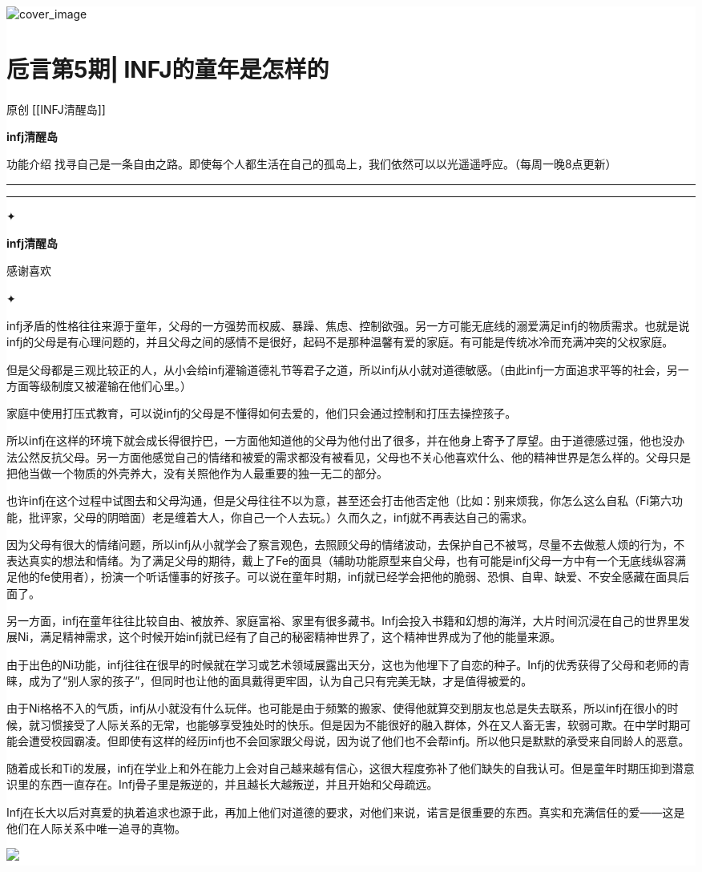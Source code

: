 ![cover_image](https://mmbiz.qlogo.cn/mmbiz_jpg/DZCdtia4bJxpI2J4DAvFT7fwsrmT7dOjlacCIcXwCsQWNTF2avia20wcuDO5HHOZyBsD6ibCSUDENonpWXX2alEjA/0?wx_fmt=jpeg)

#  卮言第5期| INFJ的童年是怎样的

原创  [[INFJ清醒岛]]  

**infj清醒岛**



功能介绍  找寻自己是一条自由之路。即使每个人都生活在自己的孤岛上，我们依然可以以光遥遥呼应。（每周一晚8点更新）

__ __

__ _ _

✦

  

**infj清醒岛**

感谢喜欢

✦

  

infj矛盾的性格往往来源于童年，父母的一方强势而权威、暴躁、焦虑、控制欲强。另一方可能无底线的溺爱满足infj的物质需求。也就是说infj的父母是有心理问题的，并且父母之间的感情不是很好，起码不是那种温馨有爱的家庭。有可能是传统冰冷而充满冲突的父权家庭。

但是父母都是三观比较正的人，从小会给infj灌输道德礼节等君子之道，所以infj从小就对道德敏感。（由此infj一方面追求平等的社会，另一方面等级制度又被灌输在他们心里。）

家庭中使用打压式教育，可以说infj的父母是不懂得如何去爱的，他们只会通过控制和打压去操控孩子。

所以infj在这样的环境下就会成长得很拧巴，一方面他知道他的父母为他付出了很多，并在他身上寄予了厚望。由于道德感过强，他也没办法公然反抗父母。另一方面他感觉自己的情绪和被爱的需求都没有被看见，父母也不关心他喜欢什么、他的精神世界是怎么样的。父母只是把他当做一个物质的外壳养大，没有关照他作为人最重要的独一无二的部分。

也许infj在这个过程中试图去和父母沟通，但是父母往往不以为意，甚至还会打击他否定他（比如：别来烦我，你怎么这么自私（Fi第六功能，批评家，父母的阴暗面）老是缠着大人，你自己一个人去玩。）久而久之，infj就不再表达自己的需求。

因为父母有很大的情绪问题，所以infj从小就学会了察言观色，去照顾父母的情绪波动，去保护自己不被骂，尽量不去做惹人烦的行为，不表达真实的想法和情绪。为了满足父母的期待，戴上了Fe的面具（辅助功能原型来自父母，也有可能是infj父母一方中有一个无底线纵容满足他的fe使用者），扮演一个听话懂事的好孩子。可以说在童年时期，infj就已经学会把他的脆弱、恐惧、自卑、缺爱、不安全感藏在面具后面了。

另一方面，infj在童年往往比较自由、被放养、家庭富裕、家里有很多藏书。Infj会投入书籍和幻想的海洋，大片时间沉浸在自己的世界里发展Ni，满足精神需求，这个时候开始infj就已经有了自己的秘密精神世界了，这个精神世界成为了他的能量来源。

由于出色的Ni功能，infj往往在很早的时候就在学习或艺术领域展露出天分，这也为他埋下了自恋的种子。Infj的优秀获得了父母和老师的青睐，成为了“别人家的孩子”，但同时也让他的面具戴得更牢固，认为自己只有完美无缺，才是值得被爱的。

由于Ni格格不入的气质，infj从小就没有什么玩伴。也可能是由于频繁的搬家、使得他就算交到朋友也总是失去联系，所以infj在很小的时候，就习惯接受了人际关系的无常，也能够享受独处时的快乐。但是因为不能很好的融入群体，外在又人畜无害，软弱可欺。在中学时期可能会遭受校园霸凌。但即使有这样的经历infj也不会回家跟父母说，因为说了他们也不会帮infj。所以他只是默默的承受来自同龄人的恶意。

随着成长和Ti的发展，infj在学业上和外在能力上会对自己越来越有信心，这很大程度弥补了他们缺失的自我认可。但是童年时期压抑到潜意识里的东西一直存在。Infj骨子里是叛逆的，并且越长大越叛逆，并且开始和父母疏远。

Infj在长大以后对真爱的执着追求也源于此，再加上他们对道德的要求，对他们来说，诺言是很重要的东西。真实和充满信任的爱——这是他们在人际关系中唯一追寻的真物。

  

![](https://mmbiz.qpic.cn/mmbiz_gif/7FiadXCUBpqt43ySAFleQonQAWQDMwvCPOiaiaFlUYSG8ibicVqc4d5rBa4niaAWr9DmauJ43FCich2gaNDU6PiaKZQf6w/640?wx_fmt=gif)
